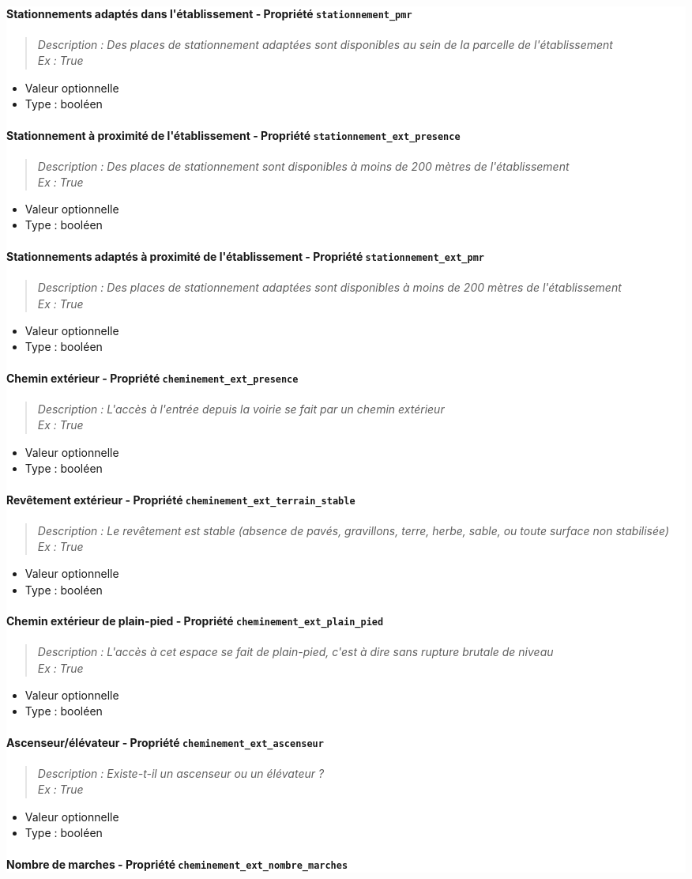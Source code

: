 #### Stationnements adaptés dans l'établissement - Propriété `stationnement_pmr`

> *Description : Des places de stationnement adaptées sont disponibles au sein de la parcelle de l'établissement<br/>Ex : True*
- Valeur optionnelle
- Type : booléen

#### Stationnement à proximité de l'établissement - Propriété `stationnement_ext_presence`

> *Description : Des places de stationnement sont disponibles à moins de 200 mètres de l'établissement<br/>Ex : True*
- Valeur optionnelle
- Type : booléen

#### Stationnements adaptés à proximité de l'établissement - Propriété `stationnement_ext_pmr`

> *Description : Des places de stationnement adaptées sont disponibles à moins de 200 mètres de l'établissement<br/>Ex : True*
- Valeur optionnelle
- Type : booléen

#### Chemin extérieur - Propriété `cheminement_ext_presence`

> *Description : L'accès à l'entrée depuis la voirie se fait par un chemin extérieur<br/>Ex : True*
- Valeur optionnelle
- Type : booléen

#### Revêtement extérieur - Propriété `cheminement_ext_terrain_stable`

> *Description : Le revêtement est stable (absence de pavés, gravillons, terre, herbe, sable, ou toute surface non stabilisée)<br/>Ex : True*
- Valeur optionnelle
- Type : booléen

#### Chemin extérieur de plain-pied - Propriété `cheminement_ext_plain_pied`

> *Description : L'accès à cet espace se fait de plain-pied, c'est à dire sans rupture brutale de niveau<br/>Ex : True*
- Valeur optionnelle
- Type : booléen

#### Ascenseur/élévateur - Propriété `cheminement_ext_ascenseur`

> *Description : Existe-t-il un ascenseur ou un élévateur&nbsp;?<br/>Ex : True*
- Valeur optionnelle
- Type : booléen

#### Nombre de marches - Propriété `cheminement_ext_nombre_marches`
